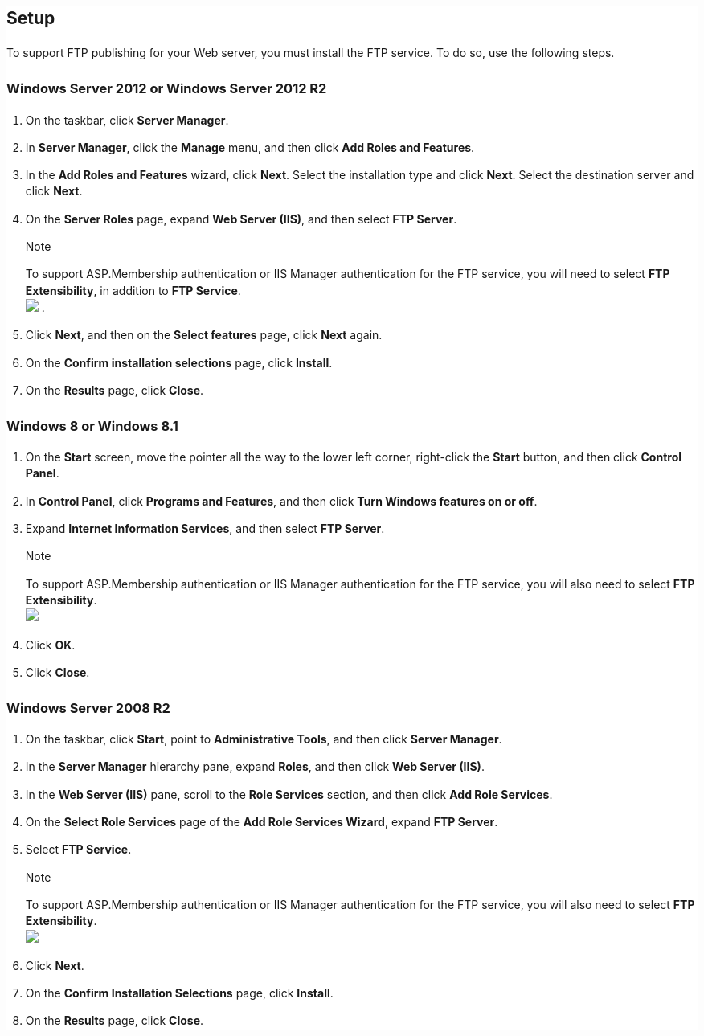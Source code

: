 <a id="003"></a>

## Setup

To support FTP publishing for your Web server, you must install the FTP service. To do so, use the following steps.

### Windows Server 2012 or Windows Server 2012 R2

1. On the taskbar, click **Server Manager**.
2. In **Server Manager**, click the **Manage** menu, and then click **Add Roles and Features**.
3. In the **Add Roles and Features** wizard, click **Next**. Select the installation type and click **Next**. Select the destination server and click **Next**.
4. On the **Server Roles** page, expand **Web Server (IIS)**, and then select **FTP Server**.  
  
    > [!NOTE]
    > To support ASP.Membership authentication or IIS Manager authentication for the FTP service, you will need to select **FTP Extensibility**, in addition to **FTP Service**.  
    [![](index/_static/image2.png)](index/_static/image1.png) .
5. Click **Next**, and then on the **Select features** page, click **Next** again.
6. On the **Confirm installation selections** page, click **Install**.
7. On the **Results** page, click **Close**.

### Windows 8 or Windows 8.1

1. On the **Start** screen, move the pointer all the way to the lower left corner, right-click the **Start** button, and then click **Control Panel**.
2. In **Control Panel**, click **Programs and Features**, and then click **Turn Windows features on or off**.
3. Expand **Internet Information Services**, and then select **FTP Server**.   
  
    > [!NOTE]
    > To support ASP.Membership authentication or IIS Manager authentication for the FTP service, you will also need to select **FTP Extensibility**.   
    [![](index/_static/image4.png)](index/_static/image3.png)
4. Click **OK**.
5. Click **Close**.

### Windows Server 2008 R2

1. On the taskbar, click **Start**, point to **Administrative Tools**, and then click **Server Manager**.
2. In the **Server Manager** hierarchy pane, expand **Roles**, and then click **Web Server (IIS)**.
3. In the **Web Server (IIS)** pane, scroll to the **Role Services** section, and then click **Add Role Services**.
4. On the **Select Role Services** page of the **Add Role Services Wizard**, expand **FTP Server**.
5. Select **FTP Service**.  
  
    > [!NOTE]
    > To support ASP.Membership authentication or IIS Manager authentication for the FTP service, you will also need to select **FTP Extensibility**.  
    [![](index/_static/image6.png)](index/_static/image5.png)
6. Click **Next**.
7. On the **Confirm Installation Selections** page, click **Install**.
8. On the **Results** page, click **Close**.

